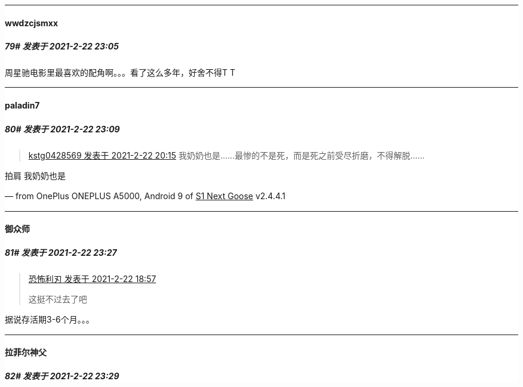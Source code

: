 





*****

####  wwdzcjsmxx  
##### 79#       发表于 2021-2-22 23:05




周星驰电影里最喜欢的配角啊。。。看了这么多年，好舍不得T T







*****

####  paladin7  
##### 80#       发表于 2021-2-22 23:09



<blockquote><a href="httphttps://bbs.saraba1st.com/2b/forum.php?mod=redirect&amp;goto=findpost&amp;pid=50408660&amp;ptid=1989156" target="_blank">kstg0428569 发表于 2021-2-22 20:15</a>
我奶奶也是……最惨的不是死，而是死之前受尽折磨，不得解脱……</blockquote>
拍肩 我奶奶也是

— from OnePlus ONEPLUS A5000, Android 9 of [S1 Next Goose](https://pan.baidu.com/s/1mi43uRm) v2.4.4.1







*****

####  御众师  
##### 81#       发表于 2021-2-22 23:27



<blockquote><a href="httphttps://bbs.saraba1st.com/2b/forum.php?mod=redirect&amp;goto=findpost&amp;pid=50408031&amp;ptid=1989156" target="_blank">恐怖利刃 发表于 2021-2-22 18:57</a>

这挺不过去了吧</blockquote>
据说存活期3-6个月。。。







*****

####  拉菲尔神父  
##### 82#       发表于 2021-2-22 23:29
